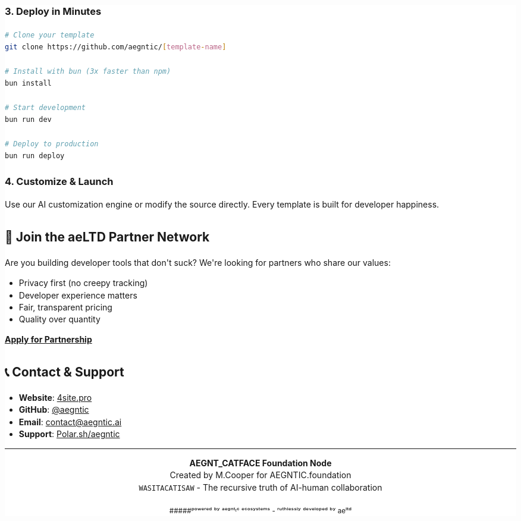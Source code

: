 ### 3. Deploy in Minutes
```bash
# Clone your template
git clone https://github.com/aegntic/[template-name]

# Install with bun (3x faster than npm)
bun install

# Start development
bun run dev

# Deploy to production
bun run deploy
```

### 4. Customize & Launch
Use our AI customization engine or modify the source directly. Every template is built for developer happiness.

## 🤝 Join the aeLTD Partner Network

Are you building developer tools that don't suck? We're looking for partners who share our values:
- Privacy first (no creepy tracking)
- Developer experience matters
- Fair, transparent pricing
- Quality over quantity

[**Apply for Partnership**](mailto:partners@aegntic.ai)

## 📞 Contact & Support

- **Website**: [4site.pro](https://4site.pro)
- **GitHub**: [@aegntic](https://github.com/aegntic)
- **Email**: contact@aegntic.ai
- **Support**: [Polar.sh/aegntic](https://polar.sh/aegntic)

---

<div align="center">
  <p>
    <strong>AEGNT_CATFACE Foundation Node</strong><br>
    Created by M.Cooper for AEGNTIC.foundation<br>
    <code>WASITACATISAW</code> - The recursive truth of AI-human collaboration
  </p>
  
  <p>
    <sub>
      #####ᵖᵒʷᵉʳᵉᵈ ᵇʸ ᵃᵉᵍⁿᵗᶦᶜ ᵉᶜᵒˢʸˢᵗᵉᵐˢ - ʳᵘᵗʰˡᵉˢˢˡʸ ᵈᵉᵛᵉˡᵒᵖᵉᵈ ᵇʸ aeˡᵗᵈ
    </sub>
  </p>
</div>

<style>
/* GitHub supports limited CSS in markdown - this won't render but shows intent */
.parallax-showcase img {
  transition: transform 0.3s ease;
}
.parallax-showcase img:hover {
  transform: scale(1.02) translateY(-5px);
}
</style>